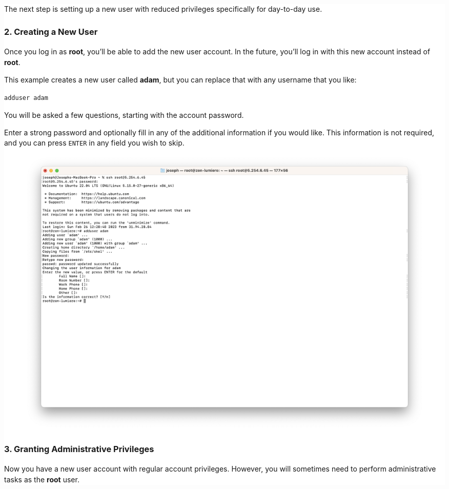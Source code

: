 The next step is setting up a new user with reduced privileges specifically for day-to-day use.

### 2. Creating a New User

Once you log in as **root**, you’ll be able to add the new user account. In the future, you’ll log in with this new account instead of **root**.

This example creates a new user called **adam**, but you can replace that with any username that you like:

```
adduser adam
```

You will be asked a few questions, starting with the account password.

Enter a strong password and optionally fill in any of the additional information if you would like. This information is not required, and you can press `ENTER` in any field you wish to skip.

<figure><img src="../../../.gitbook/assets/Screenshot 2023-02-26 at 12.29.32.png" alt=""><figcaption></figcaption></figure>

### 3. Granting Administrative Privileges

Now you have a new user account with regular account privileges. However, you will sometimes need to perform administrative tasks as the **root** user.
